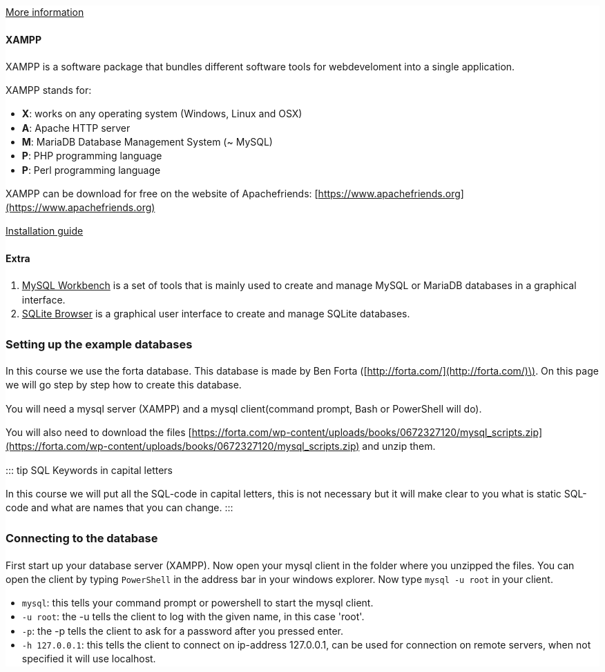 [More information](https://devbit-git-course.netlify.app/git-tools)

#### XAMPP

XAMPP is a software package that bundles different software tools for webdeveloment into a single application.

XAMPP stands for:

* **X**: works on any operating system \(Windows, Linux and OSX\)
* **A**: Apache HTTP server
* **M**: MariaDB Database Management System \(~ MySQL\)
* **P**: PHP programming language
* **P**: Perl programming language

XAMPP can be download for free on the website of Apachefriends: [https://www.apachefriends.org](https://www.apachefriends.org)

[Installation guide](https://vives.gitbook.io/software-installation-guide/xampp)

#### Extra

1. [MySQL Workbench](https://www.mysql.com/products/workbench/) is a set of tools that is mainly used to create and manage MySQL or MariaDB databases in a graphical interface. 
1. [SQLite Browser](http://sqlitebrowser.org/) is a graphical user interface to create and manage SQLite databases.

### Setting up the example databases

In this course we use the forta database. This database is made by Ben Forta \([http://forta.com/](http://forta.com/)\). On this page we will go step by step how to create this database.

You will need a mysql server \(XAMPP\) and a mysql client\(command prompt, Bash or PowerShell will do\).

You will also need to download the files [https://forta.com/wp-content/uploads/books/0672327120/mysql_scripts.zip](https://forta.com/wp-content/uploads/books/0672327120/mysql_scripts.zip) and unzip them.

::: tip SQL Keywords in capital letters

In this course we will put all the SQL-code in capital letters, this is not necessary but it will make clear to you what is static SQL-code and what are names that you can change.
:::

### Connecting to the database

First start up your database server (XAMPP). Now open your mysql client in the folder where you unzipped the files. You can open the client by typing `PowerShell` in the address bar in your windows explorer. Now type `mysql -u root` in your client.

* `mysql`: this tells your command prompt or powershell to start the mysql client.
* `-u root`: the -u tells the client to log with the given name, in this case 'root'.
* `-p`: the -p tells the client to ask for a password after you pressed enter.
* `-h 127.0.0.1`: this tells the client to connect on ip-address 127.0.0.1, can be used for connection on remote servers, when not specified it will use localhost.
